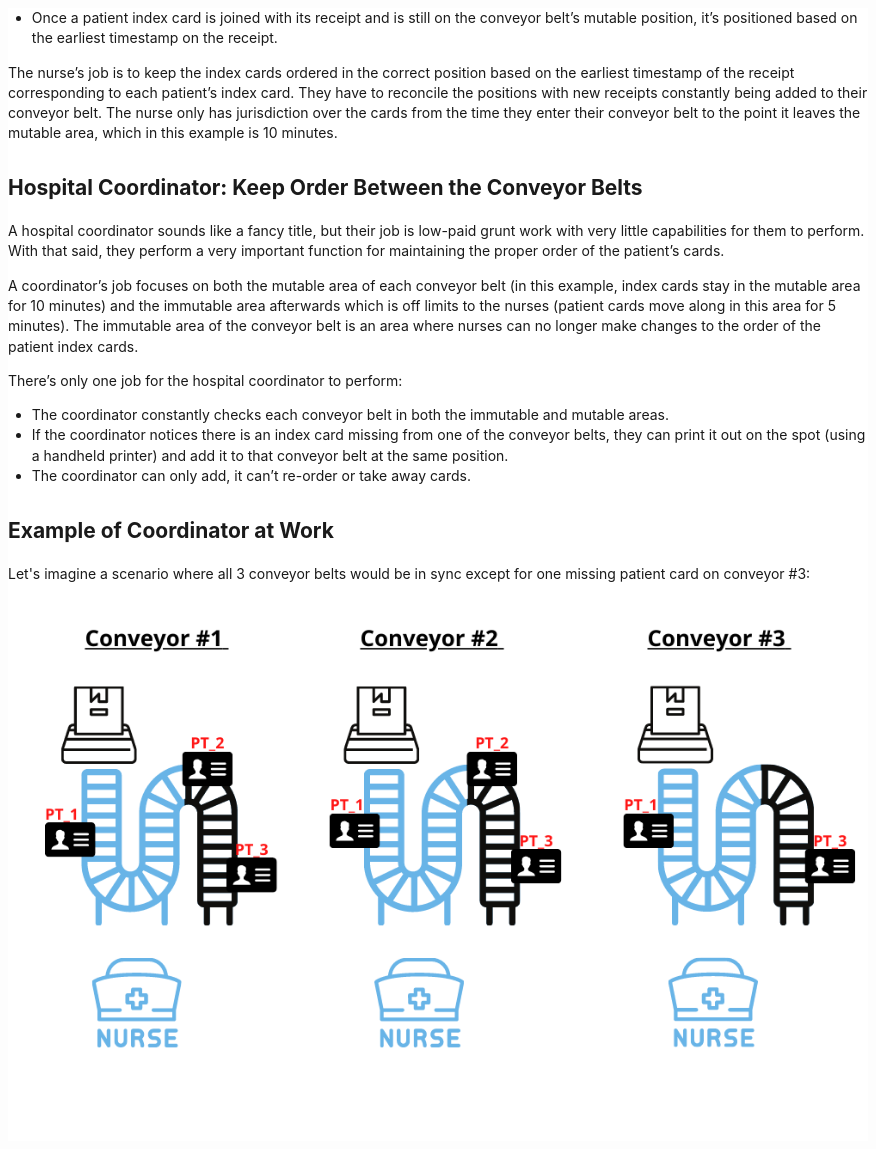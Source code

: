 -   Once a patient index card is joined with its receipt and is still on the conveyor belt’s mutable position, it’s positioned based on the earliest timestamp on the receipt. 

The nurse’s job is to keep the index cards ordered in the correct position based on the earliest timestamp of the receipt corresponding to each patient’s index card. They have to reconcile the positions with new receipts constantly being added to their conveyor belt. The nurse only has jurisdiction over the cards from the time they enter their conveyor belt to the point it leaves the mutable area, which in this example is 10 minutes.

## Hospital Coordinator: Keep Order Between the Conveyor Belts 

A hospital coordinator sounds like a fancy title, but their job is low-paid grunt work with very little capabilities for them to perform. With that said, they perform a very important function for maintaining the proper order of the patient’s cards. 

A coordinator’s job focuses on both the mutable area of each conveyor belt (in this example, index cards stay in the mutable area for 10 minutes) and the immutable area afterwards which is off limits to the nurses (patient cards move along in this area for 5 minutes). The immutable area of the conveyor belt is an area where nurses can no longer make changes to the order of the patient index cards.

There’s only one job for the hospital coordinator to perform:

-   The coordinator constantly checks each conveyor belt in both the immutable and mutable areas.
-   If the coordinator notices there is an index card missing from one of the conveyor belts, they can print it out on the spot (using a handheld printer) and add it to that conveyor belt at the same position.
-   The coordinator can only add, it can’t re-order or take away cards.

## Example of Coordinator at Work
Let's imagine a scenario where all 3 conveyor belts would be in sync except for one missing patient card on conveyor #3:

![](./consensus-story-coordinator-1-missing-card.png)
